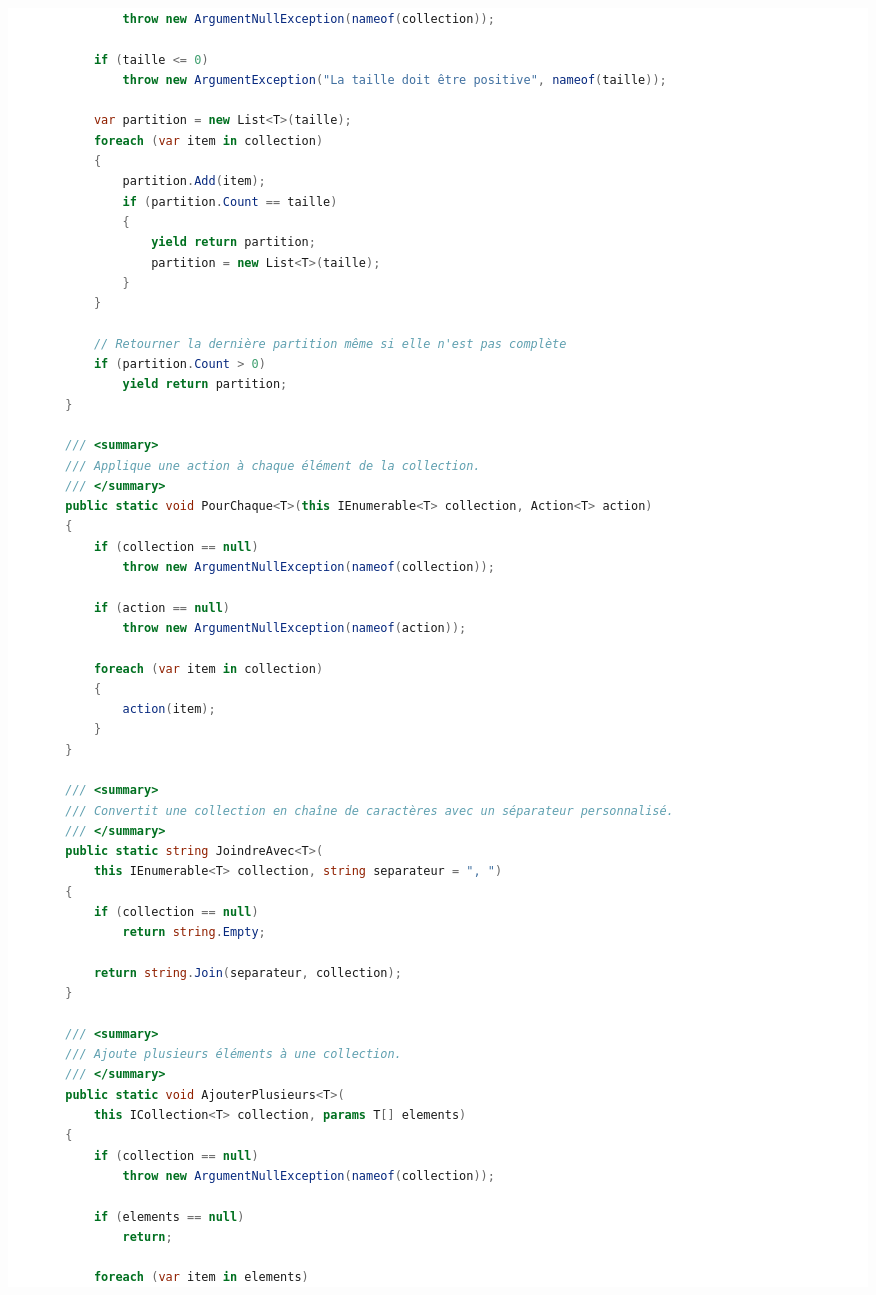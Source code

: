 ```csharp
                throw new ArgumentNullException(nameof(collection));

            if (taille <= 0)
                throw new ArgumentException("La taille doit être positive", nameof(taille));

            var partition = new List<T>(taille);
            foreach (var item in collection)
            {
                partition.Add(item);
                if (partition.Count == taille)
                {
                    yield return partition;
                    partition = new List<T>(taille);
                }
            }

            // Retourner la dernière partition même si elle n'est pas complète
            if (partition.Count > 0)
                yield return partition;
        }

        /// <summary>
        /// Applique une action à chaque élément de la collection.
        /// </summary>
        public static void PourChaque<T>(this IEnumerable<T> collection, Action<T> action)
        {
            if (collection == null)
                throw new ArgumentNullException(nameof(collection));

            if (action == null)
                throw new ArgumentNullException(nameof(action));

            foreach (var item in collection)
            {
                action(item);
            }
        }

        /// <summary>
        /// Convertit une collection en chaîne de caractères avec un séparateur personnalisé.
        /// </summary>
        public static string JoindreAvec<T>(
            this IEnumerable<T> collection, string separateur = ", ")
        {
            if (collection == null)
                return string.Empty;

            return string.Join(separateur, collection);
        }

        /// <summary>
        /// Ajoute plusieurs éléments à une collection.
        /// </summary>
        public static void AjouterPlusieurs<T>(
            this ICollection<T> collection, params T[] elements)
        {
            if (collection == null)
                throw new ArgumentNullException(nameof(collection));

            if (elements == null)
                return;

            foreach (var item in elements)
```